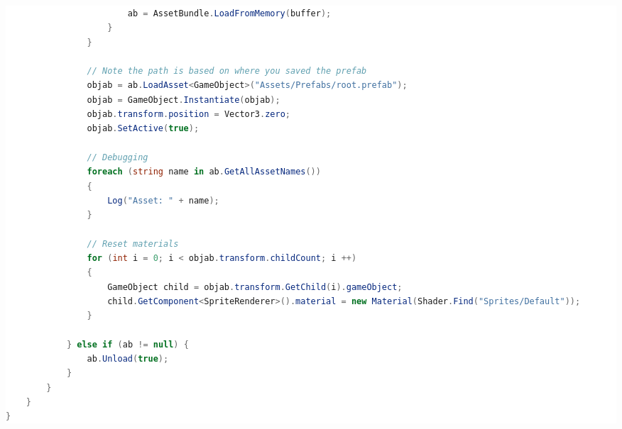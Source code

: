 ```csharp
                        ab = AssetBundle.LoadFromMemory(buffer);
                    }
                }

                // Note the path is based on where you saved the prefab
                objab = ab.LoadAsset<GameObject>("Assets/Prefabs/root.prefab");
                objab = GameObject.Instantiate(objab);
                objab.transform.position = Vector3.zero;
                objab.SetActive(true);

                // Debugging
                foreach (string name in ab.GetAllAssetNames())
                {
                    Log("Asset: " + name);
                }

                // Reset materials
                for (int i = 0; i < objab.transform.childCount; i ++)
                {
                    GameObject child = objab.transform.GetChild(i).gameObject;
                    child.GetComponent<SpriteRenderer>().material = new Material(Shader.Find("Sprites/Default"));
                }

            } else if (ab != null) {
                ab.Unload(true);
            }
        }
    }
}
```
